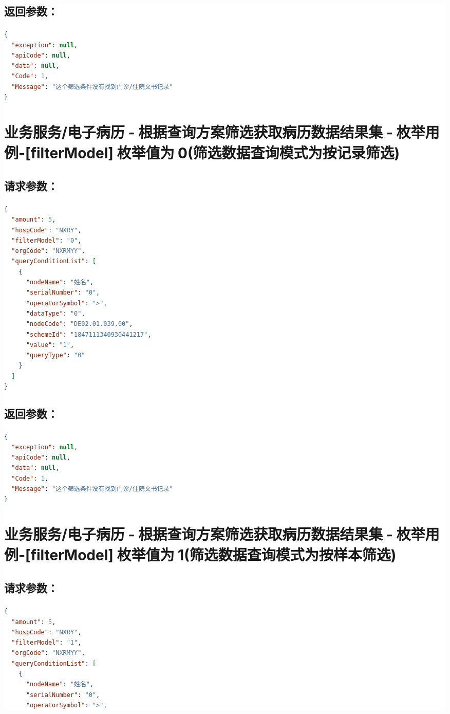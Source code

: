 ## 返回参数：
``` json
{
  "exception": null,
  "apiCode": null,
  "data": null,
  "Code": 1,
  "Message": "这个筛选条件没有找到门诊/住院文书记录"
}
```
# 业务服务/电子病历 - 根据查询方案筛选获取病历数据结果集 - 枚举用例-[filterModel] 枚举值为 0(筛选数据查询模式为按记录筛选)
## 请求参数：
``` json
{
  "amount": 5,
  "hospCode": "NXRY",
  "filterModel": "0",
  "orgCode": "NXRMYY",
  "queryConditionList": [
    {
      "nodeName": "姓名",
      "serialNumber": "0",
      "operatorSymbol": ">",
      "dataType": "0",
      "nodeCode": "DE02.01.039.00",
      "schemeId": "1847111340930441217",
      "value": "1",
      "queryType": "0"
    }
  ]
}
```
## 返回参数：
``` json
{
  "exception": null,
  "apiCode": null,
  "data": null,
  "Code": 1,
  "Message": "这个筛选条件没有找到门诊/住院文书记录"
}
```
# 业务服务/电子病历 - 根据查询方案筛选获取病历数据结果集 - 枚举用例-[filterModel] 枚举值为 1(筛选数据查询模式为按样本筛选)
## 请求参数：
``` json
{
  "amount": 5,
  "hospCode": "NXRY",
  "filterModel": "1",
  "orgCode": "NXRMYY",
  "queryConditionList": [
    {
      "nodeName": "姓名",
      "serialNumber": "0",
      "operatorSymbol": ">",
```